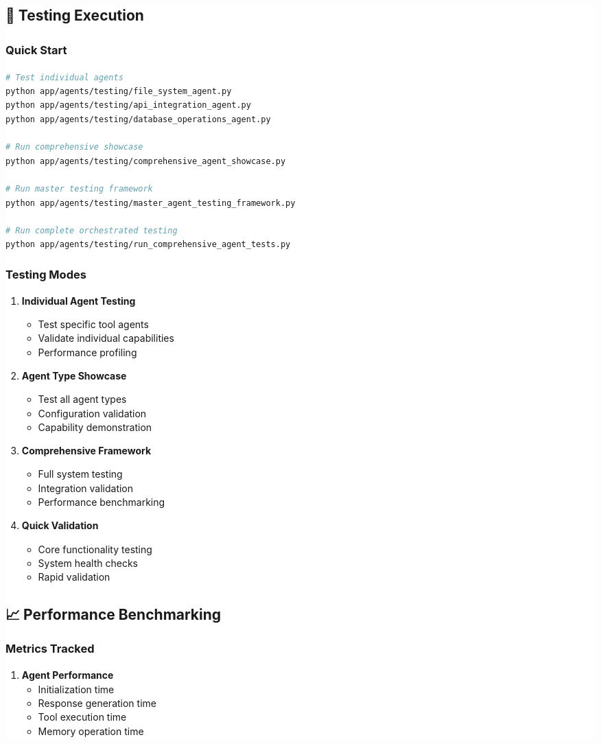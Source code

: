 ## 🚀 Testing Execution

### Quick Start

```bash
# Test individual agents
python app/agents/testing/file_system_agent.py
python app/agents/testing/api_integration_agent.py
python app/agents/testing/database_operations_agent.py

# Run comprehensive showcase
python app/agents/testing/comprehensive_agent_showcase.py

# Run master testing framework
python app/agents/testing/master_agent_testing_framework.py

# Run complete orchestrated testing
python app/agents/testing/run_comprehensive_agent_tests.py
```

### Testing Modes

1. **Individual Agent Testing**
   - Test specific tool agents
   - Validate individual capabilities
   - Performance profiling

2. **Agent Type Showcase**
   - Test all agent types
   - Configuration validation
   - Capability demonstration

3. **Comprehensive Framework**
   - Full system testing
   - Integration validation
   - Performance benchmarking

4. **Quick Validation**
   - Core functionality testing
   - System health checks
   - Rapid validation

## 📈 Performance Benchmarking

### Metrics Tracked

1. **Agent Performance**
   - Initialization time
   - Response generation time
   - Tool execution time
   - Memory operation time
